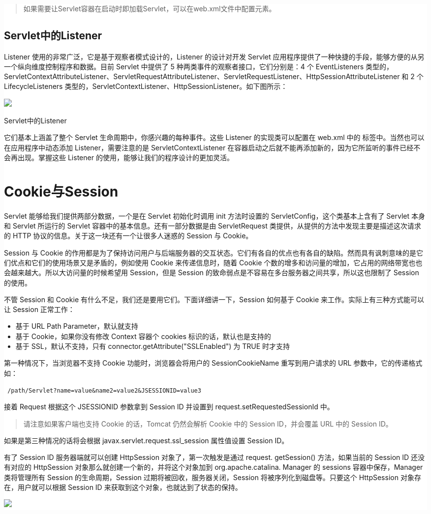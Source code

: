 
> 如果需要让Servlet容器在启动时即加载Servlet，可以在web.xml文件中配置<load-on-startup>元素。

## Servlet中的Listener

Listener 使用的非常广泛，它是基于观察者模式设计的，Listener 的设计对开发 Servlet 应用程序提供了一种快捷的手段，能够方便的从另一个纵向维度控制程序和数据。目前 Servlet 中提供了 5 种两类事件的观察者接口，它们分别是：4 个 EventListeners 类型的，ServletContextAttributeListener、ServletRequestAttributeListener、ServletRequestListener、HttpSessionAttributeListener 和 2 个 LifecycleListeners 类型的，ServletContextListener、HttpSessionListener。如下图所示：


![](https://java-tutorial.oss-cn-shanghai.aliyuncs.com/20230405152314.png)

Servlet中的Listener


它们基本上涵盖了整个 Servlet 生命周期中，你感兴趣的每种事件。这些 Listener 的实现类可以配置在 web.xml 中的 <listener> 标签中。当然也可以在应用程序中动态添加 Listener，需要注意的是 ServletContextListener 在容器启动之后就不能再添加新的，因为它所监听的事件已经不会再出现。掌握这些 Listener 的使用，能够让我们的程序设计的更加灵活。

# Cookie与Session

Servlet 能够给我们提供两部分数据，一个是在 Servlet 初始化时调用 init 方法时设置的 ServletConfig，这个类基本上含有了 Servlet 本身和 Servlet 所运行的 Servlet 容器中的基本信息。还有一部分数据是由 ServletRequest 类提供，从提供的方法中发现主要是描述这次请求的 HTTP 协议的信息。关于这一块还有一个让很多人迷惑的 Session 与 Cookie。

Session 与 Cookie 的作用都是为了保持访问用户与后端服务器的交互状态。它们有各自的优点也有各自的缺陷。然而具有讽刺意味的是它们优点和它们的使用场景又是矛盾的，例如使用 Cookie 来传递信息时，随着 Cookie 个数的增多和访问量的增加，它占用的网络带宽也也会越来越大。所以大访问量的时候希望用 Session，但是 Session 的致命弱点是不容易在多台服务器之间共享，所以这也限制了 Session 的使用。

不管 Session 和 Cookie 有什么不足，我们还是要用它们。下面详细讲一下，Session 如何基于 Cookie 来工作。实际上有三种方式能可以让 Session 正常工作：

*   基于 URL Path Parameter，默认就支持
*   基于 Cookie，如果你没有修改 Context 容器个 cookies 标识的话，默认也是支持的
*   基于 SSL，默认不支持，只有 connector.getAttribute("SSLEnabled") 为 TRUE 时才支持

第一种情况下，当浏览器不支持 Cookie 功能时，浏览器会将用户的 SessionCookieName 重写到用户请求的 URL 参数中，它的传递格式如：

```
 /path/Servlet?name=value&name2=value2&JSESSIONID=value3

```

接着 Request 根据这个 JSESSIONID 参数拿到 Session ID 并设置到 request.setRequestedSessionId 中。

> 请注意如果客户端也支持 Cookie 的话，Tomcat 仍然会解析 Cookie 中的 Session ID，并会覆盖 URL 中的 Session ID。

如果是第三种情况的话将会根据 javax.servlet.request.ssl_session 属性值设置 Session ID。

有了 Session ID 服务器端就可以创建 HttpSession 对象了，第一次触发是通过 request. getSession() 方法，如果当前的 Session ID 还没有对应的 HttpSession 对象那么就创建一个新的，并将这个对象加到 org.apache.catalina. Manager 的 sessions 容器中保存，Manager 类将管理所有 Session 的生命周期，Session 过期将被回收，服务器关闭，Session 将被序列化到磁盘等。只要这个 HttpSession 对象存在，用户就可以根据 Session ID 来获取到这个对象，也就达到了状态的保持。





![](https://java-tutorial.oss-cn-shanghai.aliyuncs.com/20230405152357.png)
